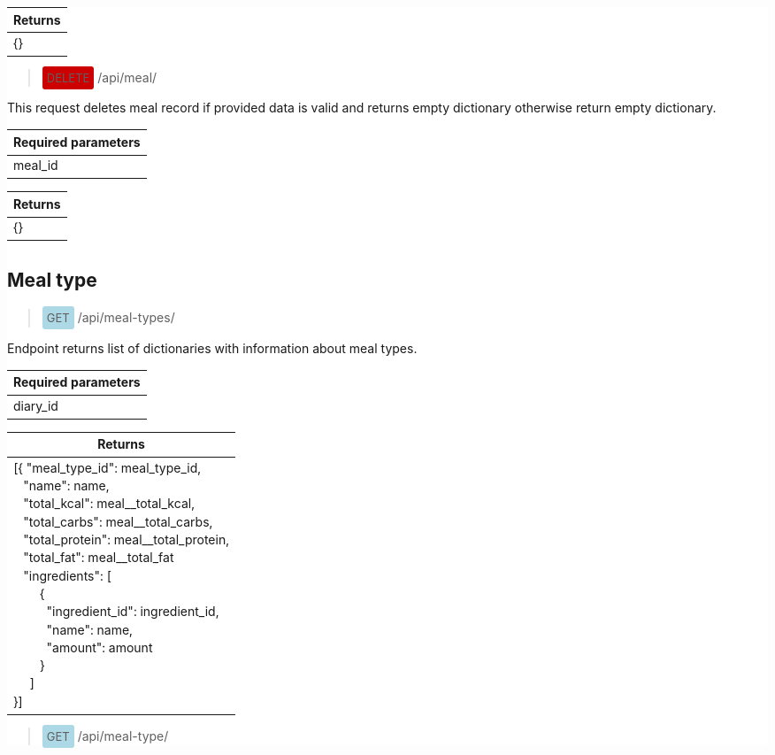   | Returns |
  | --------------|
  | {} |

> <span style="background-color: #CC0000 ;
            border: 1px #CC0000   ;
            font-size: 13px;
            line-height: 19px;
            overflow: auto;
            padding: 5px 5px;
            border-radius: 3px;">DELETE</span> /api/meal/

This request deletes meal record if provided data is valid and returns empty dictionary 	otherwise return empty dictionary.

| Required parameters |
| ------------------- |
| meal_id            |

| Returns |
| --------------|
| {} |


## Meal type

> <span style="background-color: lightblue;
  border: 1px lightblue;
  font-size: 13px;
  line-height: 19px;
  overflow: auto;
  padding: 5px 5px;
  border-radius: 3px;">GET</span> /api/meal-types/

Endpoint returns list of dictionaries with information about meal types.

| Required parameters |
| ------------------- |
| diary_id            |

| Returns |
| --------------|
| [{ "meal_type_id": meal_type_id,<br>&nbsp;&nbsp;&nbsp;"name": name, <br>&nbsp;&nbsp;&nbsp;"total_kcal": meal\__total_kcal, <br>&nbsp;&nbsp;&nbsp;"total_carbs": meal\__total_carbs, <br>&nbsp;&nbsp;&nbsp;"total_protein": meal\__total_protein, <br>&nbsp;&nbsp;&nbsp;"total_fat": meal\__total_fat <br>&nbsp;&nbsp;&nbsp;"ingredients": [<br>&nbsp;&nbsp;&nbsp;&nbsp;&nbsp;&nbsp;&nbsp;&nbsp;{<br>&nbsp;&nbsp;&nbsp;&nbsp;&nbsp;&nbsp;&nbsp;&nbsp;&nbsp;&nbsp;"ingredient_id": ingredient_id,<br>&nbsp;&nbsp;&nbsp;&nbsp;&nbsp;&nbsp;&nbsp;&nbsp;&nbsp;&nbsp;"name": name,<br>&nbsp;&nbsp;&nbsp;&nbsp;&nbsp;&nbsp;&nbsp;&nbsp;&nbsp;&nbsp;"amount": amount<br>&nbsp;&nbsp;&nbsp;&nbsp;&nbsp;&nbsp;&nbsp;&nbsp;}<br>&nbsp;&nbsp;&nbsp;&nbsp;&nbsp;]<br>}] |

> <span style="background-color: lightblue;
  border: 1px lightblue;
  font-size: 13px;
  line-height: 19px;
  overflow: auto;
  padding: 5px 5px;
  border-radius: 3px;">GET</span> /api/meal-type/
